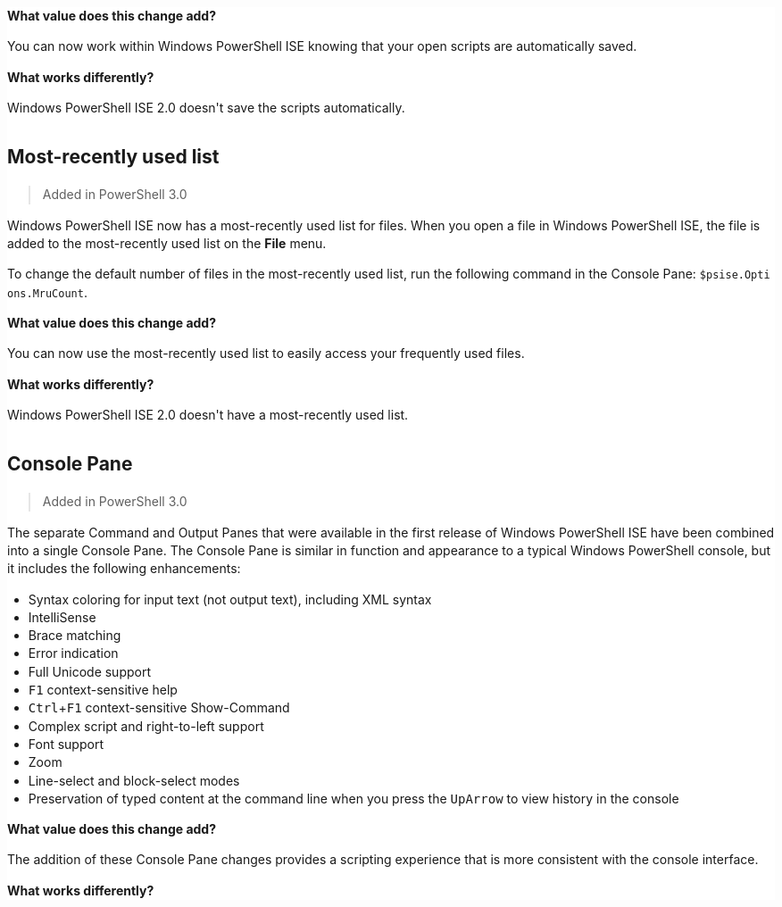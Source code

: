 **What value does this change add?**

You can now work within Windows PowerShell ISE knowing that your open scripts are automatically
saved.

**What works differently?**

Windows PowerShell ISE 2.0 doesn't save the scripts automatically.

## Most-recently used list

> Added in PowerShell 3.0

Windows PowerShell ISE now has a most-recently used list for files. When you open a file in Windows
PowerShell ISE, the file is added to the most-recently used list on the **File** menu.

To change the default number of files in the most-recently used list, run the following command in
the Console Pane: `$psise.Options.MruCount`.

**What value does this change add?**

You can now use the most-recently used list to easily access your frequently used files.

**What works differently?**

Windows PowerShell ISE 2.0 doesn't have a most-recently used list.

## Console Pane

> Added in PowerShell 3.0

The separate Command and Output Panes that were available in the first release of Windows PowerShell
ISE have been combined into a single Console Pane. The Console Pane is similar in function and
appearance to a typical Windows PowerShell console, but it includes the following enhancements:

- Syntax coloring for input text (not output text), including XML syntax
- IntelliSense
- Brace matching
- Error indication
- Full Unicode support
- <kbd>F1</kbd> context-sensitive help
- <kbd>Ctrl</kbd>+<kbd>F1</kbd> context-sensitive Show-Command
- Complex script and right-to-left support
- Font support
- Zoom
- Line-select and block-select modes
- Preservation of typed content at the command line when you press the <kbd>UpArrow</kbd> to view history
  in the console

**What value does this change add?**

The addition of these Console Pane changes provides a scripting experience that is more consistent
with the console interface.

**What works differently?**
